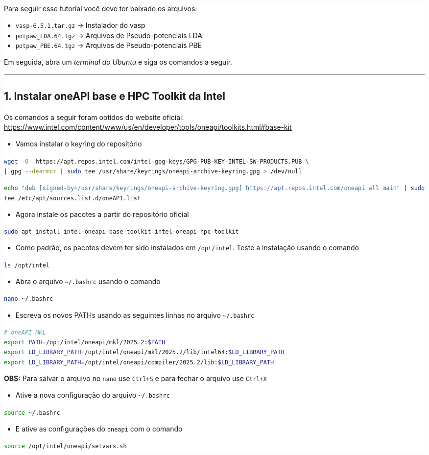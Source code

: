 Para seguir esse tutorial você deve ter baixado os arquivos:
- `vasp-6.5.1.tar.gz` -> Instalador do vasp
- `potpaw_LDA.64.tgz` -> Arquivos de Pseudo-potenciais LDA
- `potpaw_PBE.64.tgz` -> Arquivos de Pseudo-potenciais PBE

Em seguida, abra um *terminal do Ubuntu* e siga os comandos a seguir. 

--- 
## 1. Instalar oneAPI base e HPC Toolkit da Intel 

Os comandos a seguir foram obtidos do website oficial: https://www.intel.com/content/www/us/en/developer/tools/oneapi/toolkits.html#base-kit

- Vamos instalar o keyring do repositório
```bash
wget -O- https://apt.repos.intel.com/intel-gpg-keys/GPG-PUB-KEY-INTEL-SW-PRODUCTS.PUB \
| gpg --dearmor | sudo tee /usr/share/keyrings/oneapi-archive-keyring.gpg > /dev/null
```

```bash
echo "deb [signed-by=/usr/share/keyrings/oneapi-archive-keyring.gpg] https://apt.repos.intel.com/oneapi all main" | sudo tee /etc/apt/sources.list.d/oneAPI.list
```

- Agora instale os pacotes a partir do repositório oficial
```bash
sudo apt install intel-oneapi-base-toolkit intel-oneapi-hpc-toolkit
```

- Como padrão, os pacotes devem ter sido instalados em `/opt/intel`. Teste a instalação usando o comando
```bash
ls /opt/intel
```

- Abra o arquivo `~/.bashrc` usando o comando 
```bash
nano ~/.bashrc
```

- Escreva os novos PATHs usando as seguintes linhas no arquivo `~/.bashrc`
```bash
# oneAPI MKL
export PATH=/opt/intel/oneapi/mkl/2025.2:$PATH
export LD_LIBRARY_PATH=/opt/intel/oneapi/mkl/2025.2/lib/intel64:$LD_LIBRARY_PATH
export LD_LIBRARY_PATH=/opt/intel/oneapi/compiler/2025.2/lib:$LD_LIBRARY_PATH
```
**OBS:** Para salvar o arquivo no `nano` use `Ctrl+S` e para fechar o arquivo use `Ctrl+X`

- Ative a nova configuração do arquivo `~/.bashrc`
```bash
source ~/.bashrc
```

- E ative as configurações do `oneapi` com o comando
```bash
source /opt/intel/oneapi/setvars.sh
```

